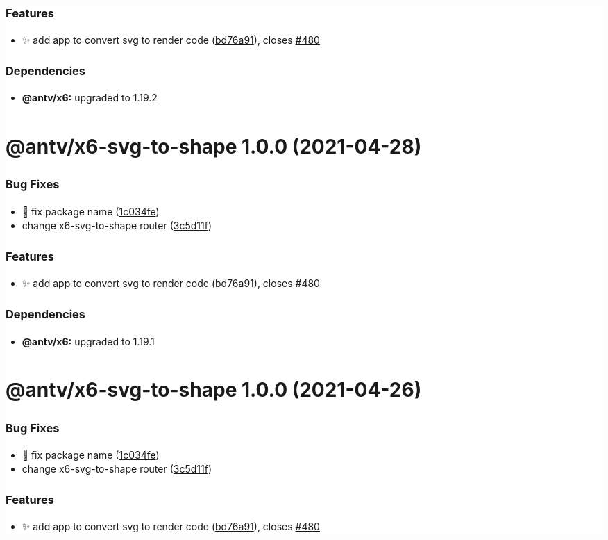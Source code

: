 
### Features

* ✨ add app to convert svg to render code ([bd76a91](https://github.com/antvis/x6/commit/bd76a91ed005acef1729ecb00933f3482ea9c567)), closes [#480](https://github.com/antvis/x6/issues/480)





### Dependencies

* **@antv/x6:** upgraded to 1.19.2

# @antv/x6-svg-to-shape 1.0.0 (2021-04-28)


### Bug Fixes

* 🐛 fix package name ([1c034fe](https://github.com/antvis/x6/commit/1c034fe13ec2d0aed5cf24973370e0f3618ca697))
* change x6-svg-to-shape router ([3c5d11f](https://github.com/antvis/x6/commit/3c5d11f4b46d4843150ac3f294dc4ed0cf611c43))


### Features

* ✨ add app to convert svg to render code ([bd76a91](https://github.com/antvis/x6/commit/bd76a91ed005acef1729ecb00933f3482ea9c567)), closes [#480](https://github.com/antvis/x6/issues/480)





### Dependencies

* **@antv/x6:** upgraded to 1.19.1

# @antv/x6-svg-to-shape 1.0.0 (2021-04-26)


### Bug Fixes

* 🐛 fix package name ([1c034fe](https://github.com/antvis/x6/commit/1c034fe13ec2d0aed5cf24973370e0f3618ca697))
* change x6-svg-to-shape router ([3c5d11f](https://github.com/antvis/x6/commit/3c5d11f4b46d4843150ac3f294dc4ed0cf611c43))


### Features

* ✨ add app to convert svg to render code ([bd76a91](https://github.com/antvis/x6/commit/bd76a91ed005acef1729ecb00933f3482ea9c567)), closes [#480](https://github.com/antvis/x6/issues/480)



